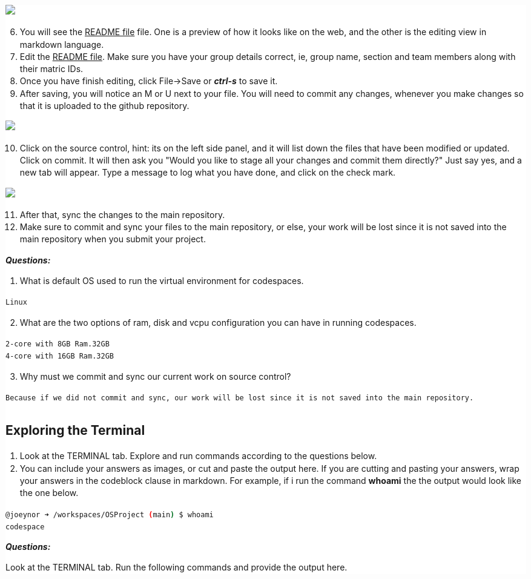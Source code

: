  <img src="./images/UIwebvscode.png" width="70%">

6. You will see the [README file](./README.md) file. One is a preview of how it looks like on the web, and the other is the editing view in markdown language. 
7. Edit the [README file](./README.md). Make sure you have your group details correct, ie, group name, section and team members along with their matric IDs. 
8. Once you have finish editing, click File->Save or ***ctrl-s*** to save it. 
9. After saving, you will notice an M or U next to your file. You will need to commit any changes, whenever you make changes so that it is uploaded to the github repository. 

 <img src="./images/SourceControlUI.png" width="70%">

10. Click on the source control, hint: its on the left side panel, and it will list down the files that have been modified or updated. Click on commit. It will then ask you "Would you like to stage all your changes and commit them directly?" Just say yes, and a new tab will appear. Type a message to log what you have done, and click on the check mark. 

 <img src="./images/CommittingUI.png" width="70%">

11. After that, sync the changes to the main repository. 
12. Make sure to commit and sync your files to the main repository, or else, your work will be lost since it is not saved into the main repository when you submit your project.

***Questions:***

1. What is default OS used to run the virtual environment for codespaces.
```bash
Linux
```
2. What are the two options of ram, disk and vcpu configuration you can have in running codespaces.
```bash
2-core with 8GB Ram.32GB
4-core with 16GB Ram.32GB
```
3. Why must we commit and sync our current work on source control? 
```
Because if we did not commit and sync, our work will be lost since it is not saved into the main repository.
```
## Exploring the Terminal

1. Look at the TERMINAL tab. Explore and run commands according to the questions below. 
2. You can include your answers as images, or cut and paste the output here. If you are cutting and pasting your answers, wrap your answers in the codeblock clause in markdown. For example, if i run the command **whoami** the the output would look like the one below.
```bash
@joeynor ➜ /workspaces/OSProject (main) $ whoami 
codespace
```



***Questions:***

Look at the TERMINAL tab. Run the following commands and provide the output here. 
